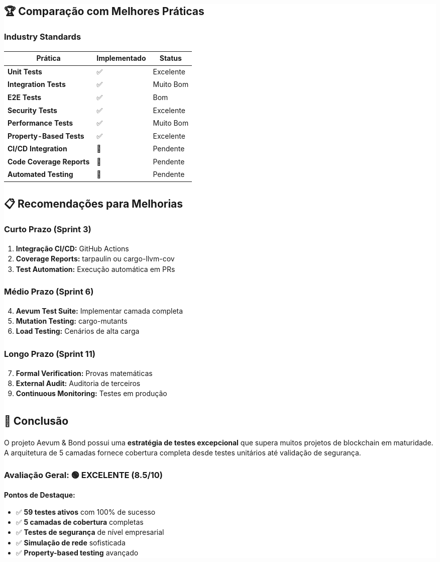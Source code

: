 ## 🏆 Comparação com Melhores Práticas

### **Industry Standards** 
| Prática | Implementado | Status |
|---------|-------------|--------|
| **Unit Tests** | ✅ | Excelente |
| **Integration Tests** | ✅ | Muito Bom |
| **E2E Tests** | ✅ | Bom |
| **Security Tests** | ✅ | Excelente |
| **Performance Tests** | ✅ | Muito Bom |
| **Property-Based Tests** | ✅ | Excelente |
| **CI/CD Integration** | 🔄 | Pendente |
| **Code Coverage Reports** | 🔄 | Pendente |
| **Automated Testing** | 🔄 | Pendente |

## 📋 Recomendações para Melhorias

### **Curto Prazo (Sprint 3)**
1. **Integração CI/CD:** GitHub Actions
2. **Coverage Reports:** tarpaulin ou cargo-llvm-cov
3. **Test Automation:** Execução automática em PRs

### **Médio Prazo (Sprint 6)**
4. **Aevum Test Suite:** Implementar camada completa
5. **Mutation Testing:** cargo-mutants
6. **Load Testing:** Cenários de alta carga

### **Longo Prazo (Sprint 11)**
7. **Formal Verification:** Provas matemáticas
8. **External Audit:** Auditoria de terceiros
9. **Continuous Monitoring:** Testes em produção

## 🎯 Conclusão

O projeto Aevum & Bond possui uma **estratégia de testes excepcional** que supera muitos projetos de blockchain em maturidade. A arquitetura de 5 camadas fornece cobertura completa desde testes unitários até validação de segurança.

### **Avaliação Geral:** 🟢 **EXCELENTE** (8.5/10)

**Pontos de Destaque:**
- ✅ **59 testes ativos** com 100% de sucesso
- ✅ **5 camadas de cobertura** completas
- ✅ **Testes de segurança** de nível empresarial
- ✅ **Simulação de rede** sofisticada
- ✅ **Property-based testing** avançado
